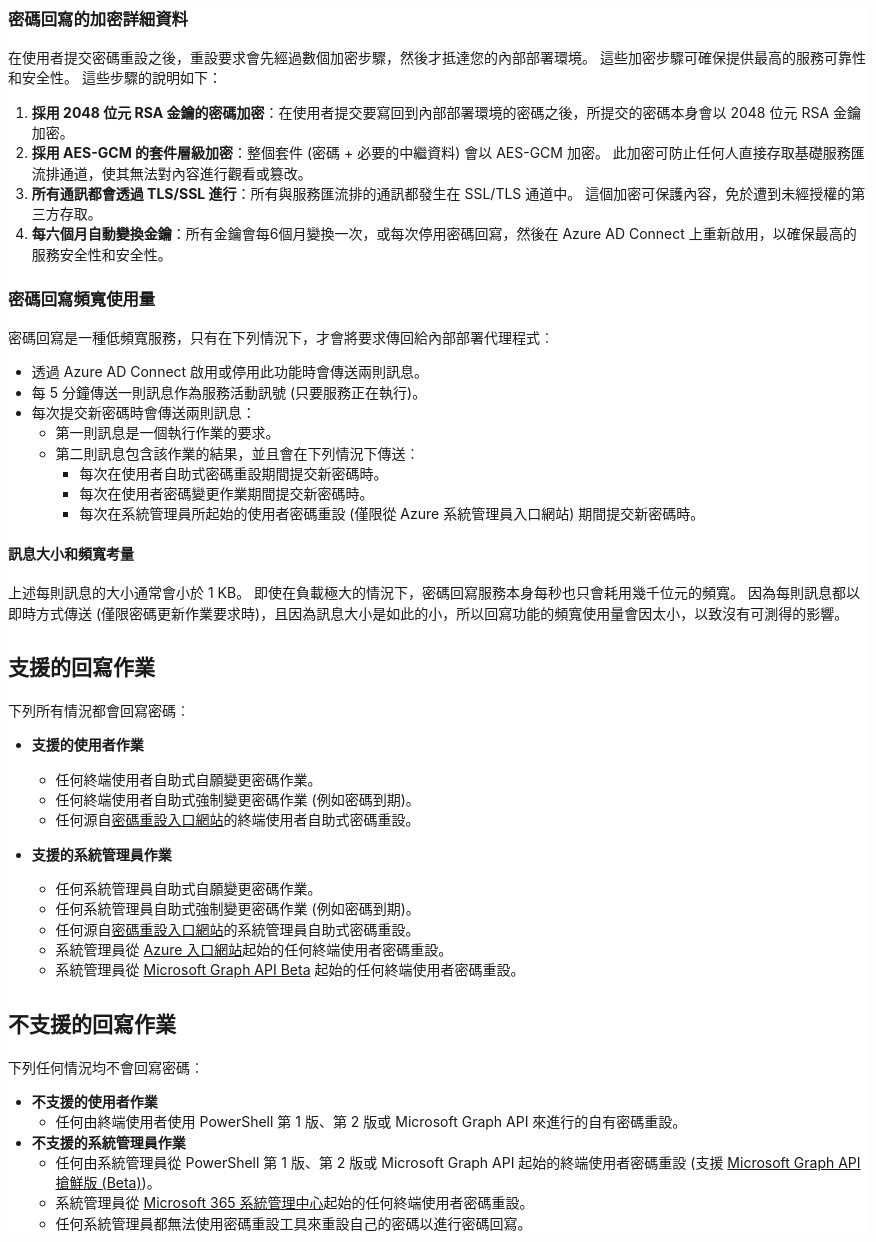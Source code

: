### <a name="password-writeback-encryption-details"></a>密碼回寫的加密詳細資料

在使用者提交密碼重設之後，重設要求會先經過數個加密步驟，然後才抵達您的內部部署環境。 這些加密步驟可確保提供最高的服務可靠性和安全性。 這些步驟的說明如下：

1. **採用 2048 位元 RSA 金鑰的密碼加密**：在使用者提交要寫回到內部部署環境的密碼之後，所提交的密碼本身會以 2048 位元 RSA 金鑰加密。
1. **採用 AES-GCM 的套件層級加密**：整個套件 (密碼 + 必要的中繼資料) 會以 AES-GCM 加密。 此加密可防止任何人直接存取基礎服務匯流排通道，使其無法對內容進行觀看或篡改。
1. **所有通訊都會透過 TLS/SSL 進行**：所有與服務匯流排的通訊都發生在 SSL/TLS 通道中。 這個加密可保護內容，免於遭到未經授權的第三方存取。
1. **每六個月自動變換金鑰**：所有金鑰會每6個月變換一次，或每次停用密碼回寫，然後在 Azure AD Connect 上重新啟用，以確保最高的服務安全性和安全性。

### <a name="password-writeback-bandwidth-usage"></a>密碼回寫頻寬使用量

密碼回寫是一種低頻寬服務，只有在下列情況下，才會將要求傳回給內部部署代理程式︰

* 透過 Azure AD Connect 啟用或停用此功能時會傳送兩則訊息。
* 每 5 分鐘傳送一則訊息作為服務活動訊號 (只要服務正在執行)。
* 每次提交新密碼時會傳送兩則訊息：
   * 第一則訊息是一個執行作業的要求。
   * 第二則訊息包含該作業的結果，並且會在下列情況下傳送︰
      * 每次在使用者自助式密碼重設期間提交新密碼時。
      * 每次在使用者密碼變更作業期間提交新密碼時。
      * 每次在系統管理員所起始的使用者密碼重設 (僅限從 Azure 系統管理員入口網站) 期間提交新密碼時。

#### <a name="message-size-and-bandwidth-considerations"></a>訊息大小和頻寬考量

上述每則訊息的大小通常會小於 1 KB。 即使在負載極大的情況下，密碼回寫服務本身每秒也只會耗用幾千位元的頻寬。 因為每則訊息都以即時方式傳送 (僅限密碼更新作業要求時)，且因為訊息大小是如此的小，所以回寫功能的頻寬使用量會因太小，以致沒有可測得的影響。

## <a name="supported-writeback-operations"></a>支援的回寫作業

下列所有情況都會回寫密碼︰

* **支援的使用者作業**
   * 任何終端使用者自助式自願變更密碼作業。
   * 任何終端使用者自助式強制變更密碼作業 (例如密碼到期)。
   * 任何源自[密碼重設入口網站](https://passwordreset.microsoftonline.com)的終端使用者自助式密碼重設。

* **支援的系統管理員作業**
   * 任何系統管理員自助式自願變更密碼作業。
   * 任何系統管理員自助式強制變更密碼作業 (例如密碼到期)。
   * 任何源自[密碼重設入口網站](https://passwordreset.microsoftonline.com)的系統管理員自助式密碼重設。
   * 系統管理員從 [Azure 入口網站](https://portal.azure.com)起始的任何終端使用者密碼重設。
   * 系統管理員從 [Microsoft Graph API Beta](/graph/api/passwordauthenticationmethod-resetpassword?tabs=http&view=graph-rest-beta) 起始的任何終端使用者密碼重設。

## <a name="unsupported-writeback-operations"></a>不支援的回寫作業

下列任何情況均不會回寫密碼︰

* **不支援的使用者作業**
   * 任何由終端使用者使用 PowerShell 第 1 版、第 2 版或 Microsoft Graph API 來進行的自有密碼重設。
* **不支援的系統管理員作業**
   * 任何由系統管理員從 PowerShell 第 1 版、第 2 版或 Microsoft Graph API 起始的終端使用者密碼重設 (支援 [Microsoft Graph API 搶鮮版 (Beta)](/graph/api/passwordauthenticationmethod-resetpassword?tabs=http&view=graph-rest-beta))。
   * 系統管理員從 [Microsoft 365 系統管理中心](https://admin.microsoft.com)起始的任何終端使用者密碼重設。
   * 任何系統管理員都無法使用密碼重設工具來重設自己的密碼以進行密碼回寫。
